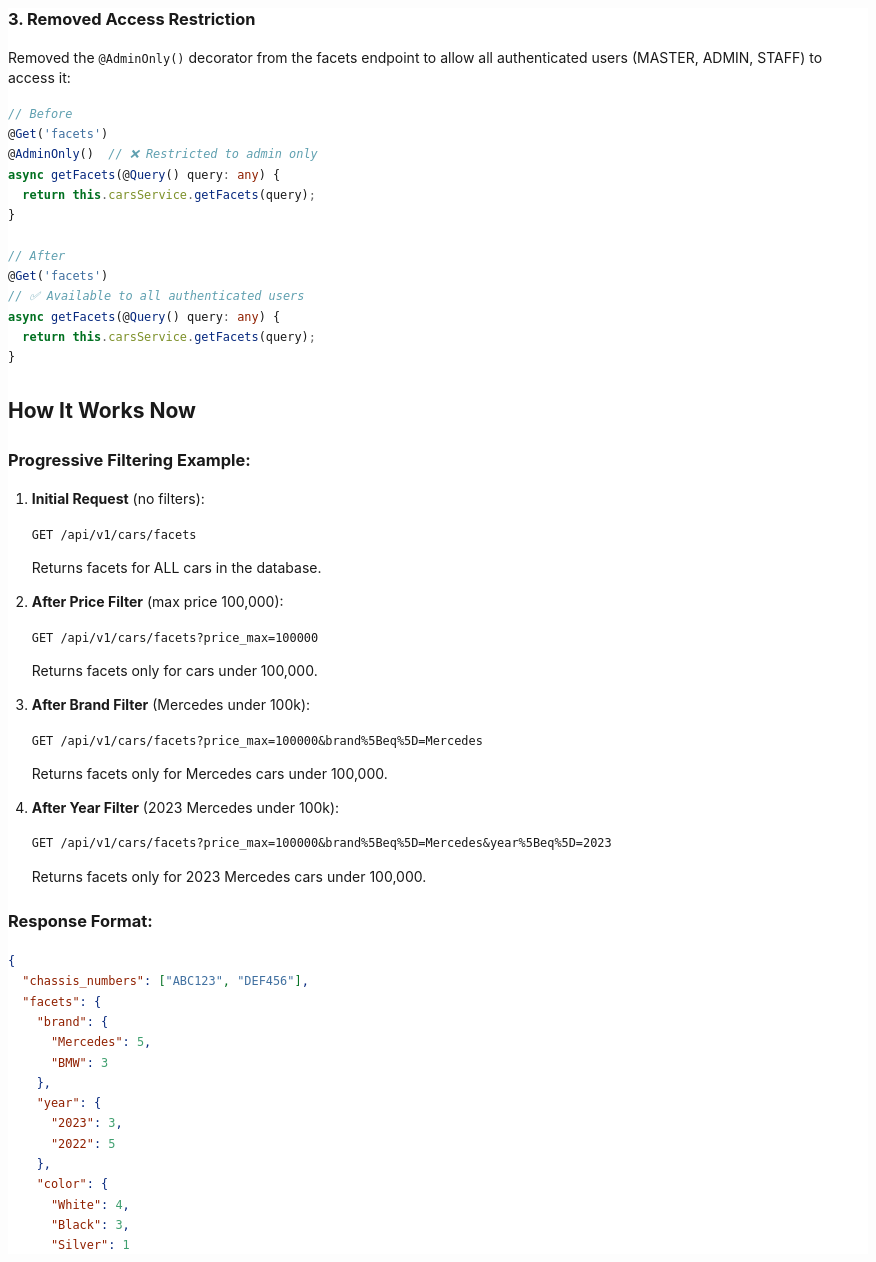 ### 3. **Removed Access Restriction**

Removed the `@AdminOnly()` decorator from the facets endpoint to allow all authenticated users (MASTER, ADMIN, STAFF) to access it:

```typescript
// Before
@Get('facets')
@AdminOnly()  // ❌ Restricted to admin only
async getFacets(@Query() query: any) {
  return this.carsService.getFacets(query);
}

// After
@Get('facets')
// ✅ Available to all authenticated users
async getFacets(@Query() query: any) {
  return this.carsService.getFacets(query);
}
```

## How It Works Now

### Progressive Filtering Example:

1. **Initial Request** (no filters):
   ```
   GET /api/v1/cars/facets
   ```
   Returns facets for ALL cars in the database.

2. **After Price Filter** (max price 100,000):
   ```
   GET /api/v1/cars/facets?price_max=100000
   ```
   Returns facets only for cars under 100,000.

3. **After Brand Filter** (Mercedes under 100k):
   ```
   GET /api/v1/cars/facets?price_max=100000&brand%5Beq%5D=Mercedes
   ```
   Returns facets only for Mercedes cars under 100,000.

4. **After Year Filter** (2023 Mercedes under 100k):
   ```
   GET /api/v1/cars/facets?price_max=100000&brand%5Beq%5D=Mercedes&year%5Beq%5D=2023
   ```
   Returns facets only for 2023 Mercedes cars under 100,000.

### Response Format:

```json
{
  "chassis_numbers": ["ABC123", "DEF456"],
  "facets": {
    "brand": {
      "Mercedes": 5,
      "BMW": 3
    },
    "year": {
      "2023": 3,
      "2022": 5
    },
    "color": {
      "White": 4,
      "Black": 3,
      "Silver": 1
```